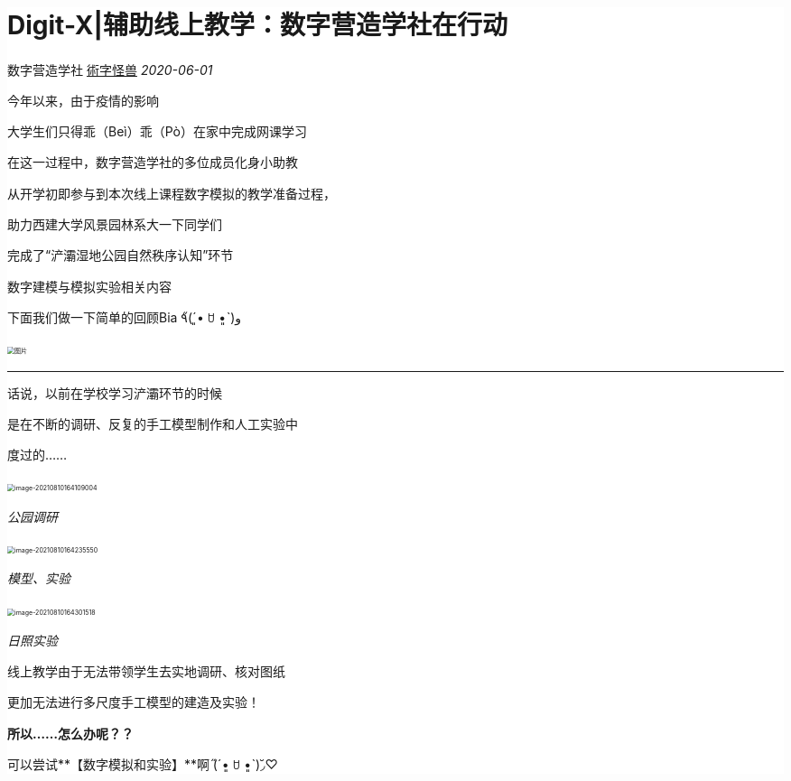 # Digit-X|辅助线上教学：数字营造学社在行动

 数字营造学社 [術字怪兽](javascript:void(0);) *2020-06-01*



今年以来，由于疫情的影响

大学生们只得乖（Beì）乖（Pò）在家中完成网课学习



在这一过程中，数字营造学社的多位成员化身小助教

从开学初即参与到本次线上课程数字模拟的教学准备过程，

助力西建大学风景园林系大一下同学们

完成了“浐灞湿地公园自然秩序认知”环节

数字建模与模拟实验相关内容



下面我们做一下简单的回顾Bia ٩̋(ˊ•͈ ꇴ •͈ˋ)و

<img src="https://mmbiz.qpic.cn/mmbiz_jpg/eJgNVrdslX2r3YyAjOPe78liaUA29odPbicZ5uXBFyzvbSGS9VpiaKjd4stDCXz4yZHSM1xPRI4nUoXaGZ7gpjy6g/640?wx_fmt=jpeg&tp=webp&wxfrom=5&wx_lazy=1&wx_co=1" alt="图片" style="zoom:50%;" />

-----



话说，以前在学校学习浐灞环节的时候

是在不断的调研、反复的手工模型制作和人工实验中

度过的……

<img src="assets/Untitled/image-20210810164109004.png" alt="image-20210810164109004" style="zoom:50%;" />

*公园调研*

<img src="assets/Untitled/image-20210810164235550.png" alt="image-20210810164235550" style="zoom:50%;" />

*模型、实验*

<img src="assets/Untitled/image-20210810164301518.png" alt="image-20210810164301518" style="zoom:50%;" />

*日照实验*



线上教学由于无法带领学生去实地调研、核对图纸

更加无法进行多尺度手工模型的建造及实验！



**所以……怎么办呢？？**



可以尝试**【数字模拟和实验】**啊 ̋(ˊ•͈ ꇴ •͈ˋ)◞̆♡
